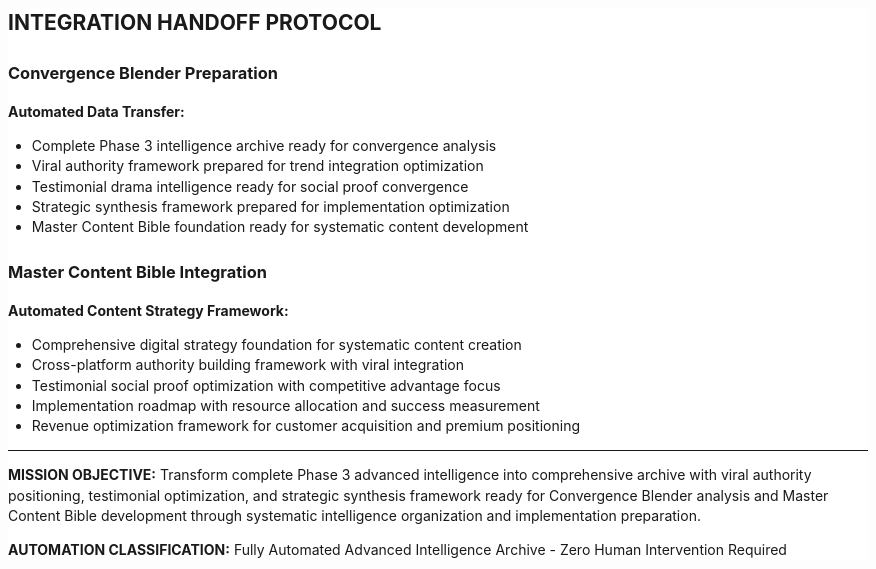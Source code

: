 ## **INTEGRATION HANDOFF PROTOCOL**

### **Convergence Blender Preparation**

**Automated Data Transfer:**

- Complete Phase 3 intelligence archive ready for convergence analysis
- Viral authority framework prepared for trend integration optimization
- Testimonial drama intelligence ready for social proof convergence
- Strategic synthesis framework prepared for implementation optimization
- Master Content Bible foundation ready for systematic content development

### **Master Content Bible Integration**

**Automated Content Strategy Framework:**

- Comprehensive digital strategy foundation for systematic content creation
- Cross-platform authority building framework with viral integration
- Testimonial social proof optimization with competitive advantage focus
- Implementation roadmap with resource allocation and success measurement
- Revenue optimization framework for customer acquisition and premium positioning

---

**MISSION OBJECTIVE:** Transform complete Phase 3 advanced intelligence into comprehensive archive with viral authority positioning, testimonial optimization, and strategic synthesis framework ready for Convergence Blender analysis and Master Content Bible development through systematic intelligence organization and implementation preparation.

**AUTOMATION CLASSIFICATION:** Fully Automated Advanced Intelligence Archive - Zero Human Intervention Required